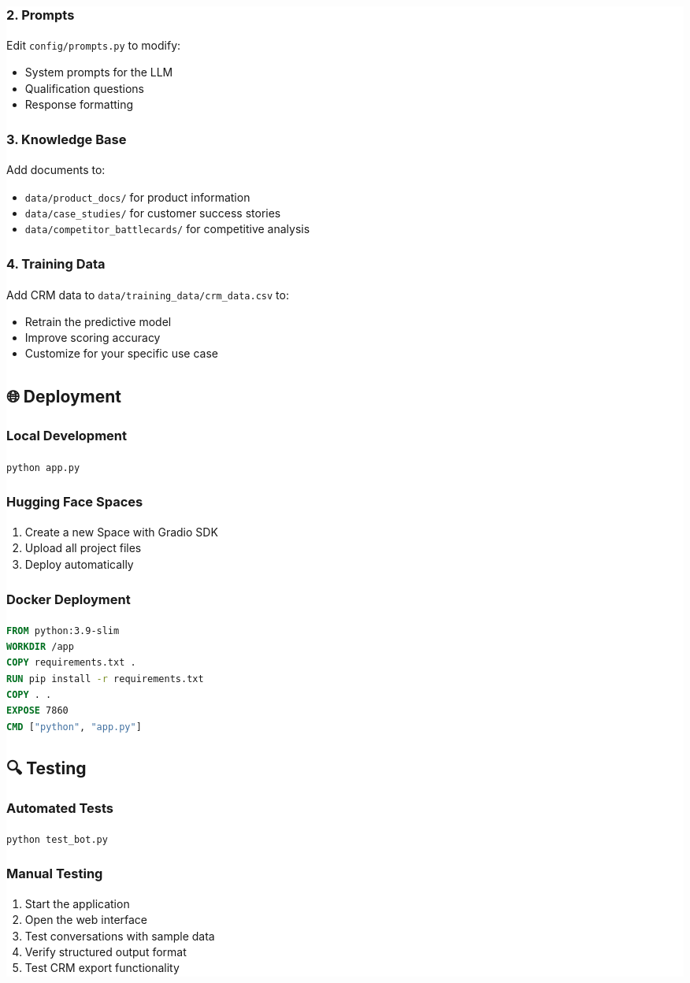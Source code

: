 ### 2. Prompts
Edit `config/prompts.py` to modify:
- System prompts for the LLM
- Qualification questions
- Response formatting

### 3. Knowledge Base
Add documents to:
- `data/product_docs/` for product information
- `data/case_studies/` for customer success stories
- `data/competitor_battlecards/` for competitive analysis

### 4. Training Data
Add CRM data to `data/training_data/crm_data.csv` to:
- Retrain the predictive model
- Improve scoring accuracy
- Customize for your specific use case

## 🌐 Deployment

### Local Development
```bash
python app.py
```

### Hugging Face Spaces
1. Create a new Space with Gradio SDK
2. Upload all project files
3. Deploy automatically

### Docker Deployment
```dockerfile
FROM python:3.9-slim
WORKDIR /app
COPY requirements.txt .
RUN pip install -r requirements.txt
COPY . .
EXPOSE 7860
CMD ["python", "app.py"]
```

## 🔍 Testing

### Automated Tests
```bash
python test_bot.py
```

### Manual Testing
1. Start the application
2. Open the web interface
3. Test conversations with sample data
4. Verify structured output format
5. Test CRM export functionality

